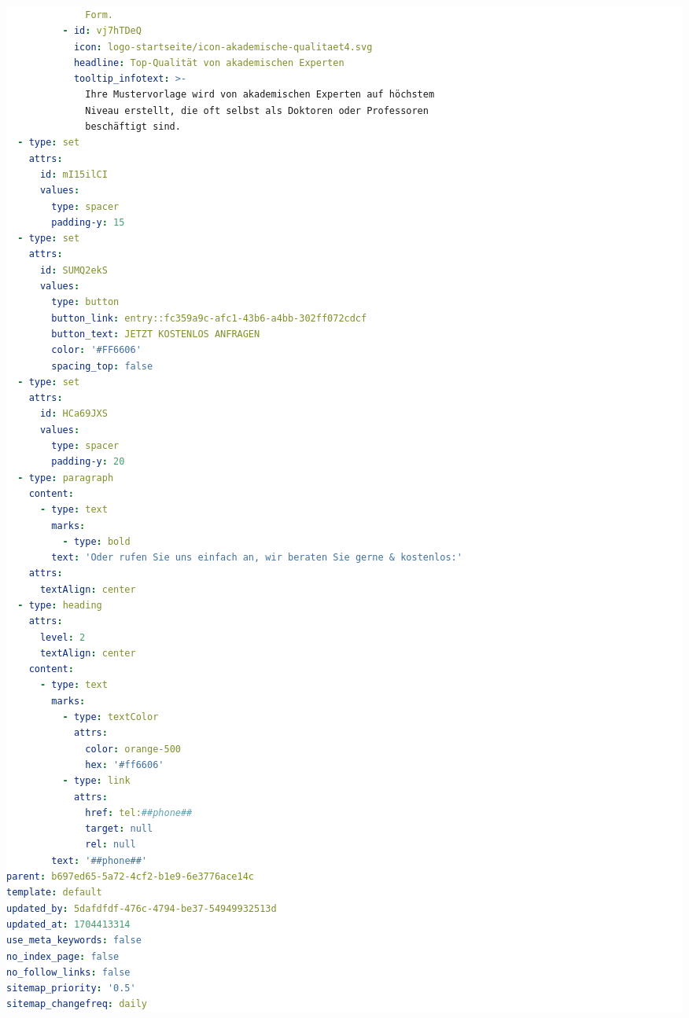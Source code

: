 ```yaml
              Form.
          - id: vj7hTDeQ
            icon: logo-startseite/icon-akademische-qualitaet4.svg
            headline: Top-Qualität von akademischen Experten
            tooltip_infotext: >-
              Ihre Mustervorlage wird von akademischen Experten auf höchstem
              Niveau erstellt, die oft selbst als Doktoren oder Professoren
              beschäftigt sind.
  - type: set
    attrs:
      id: mI15ilCI
      values:
        type: spacer
        padding-y: 15
  - type: set
    attrs:
      id: SUMQ2ekS
      values:
        type: button
        button_link: entry::fc359a9c-afc1-43b6-a4bb-302ff072cdcf
        button_text: JETZT KOSTENLOS ANFRAGEN
        color: '#FF6606'
        spacing_top: false
  - type: set
    attrs:
      id: HCa69JXS
      values:
        type: spacer
        padding-y: 20
  - type: paragraph
    content:
      - type: text
        marks:
          - type: bold
        text: 'Oder rufen Sie uns einfach an, wir beraten Sie gerne & kostenlos:'
    attrs:
      textAlign: center
  - type: heading
    attrs:
      level: 2
      textAlign: center
    content:
      - type: text
        marks:
          - type: textColor
            attrs:
              color: orange-500
              hex: '#ff6606'
          - type: link
            attrs:
              href: tel:##phone##
              target: null
              rel: null
        text: '##phone##'
parent: b697ed65-5a72-4cf2-b1e9-6e3776ace14c
template: default
updated_by: 5dafdfdf-476c-4794-be37-54949932513d
updated_at: 1704413314
use_meta_keywords: false
no_index_page: false
no_follow_links: false
sitemap_priority: '0.5'
sitemap_changefreq: daily
```